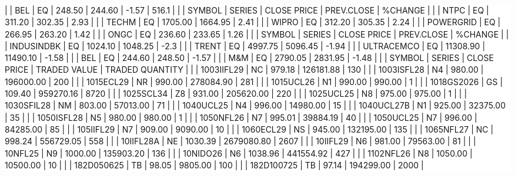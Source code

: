|  | BEL | EQ | 248.50 | 244.60 | -1.57 | 516.1 |
|  | SYMBOL | SERIES | CLOSE PRICE | PREV.CLOSE | %CHANGE |
|  | NTPC | EQ | 311.20 | 302.35 | 2.93 |
|  | TECHM | EQ | 1705.00 | 1664.95 | 2.41 |
|  | WIPRO | EQ | 312.20 | 305.35 | 2.24 |
|  | POWERGRID | EQ | 266.95 | 263.20 | 1.42 |
|  | ONGC | EQ | 236.60 | 233.65 | 1.26 |
|  | SYMBOL | SERIES | CLOSE PRICE | PREV.CLOSE | %CHANGE |
|  | INDUSINDBK | EQ | 1024.10 | 1048.25 | -2.3 |
|  | TRENT | EQ | 4997.75 | 5096.45 | -1.94 |
|  | ULTRACEMCO | EQ | 11308.90 | 11490.10 | -1.58 |
|  | BEL | EQ | 244.60 | 248.50 | -1.57 |
|  | M&M | EQ | 2790.05 | 2831.95 | -1.48 |
|  | SYMBOL | SERIES | CLOSE PRICE | TRADED VALUE | TRADED QUANTITY |
|  | 1003IIFL29 | NC | 979.18 | 126181.88 | 130 |
|  | 1003ISFL28 | N4 | 980.00 | 196000.00 | 200 |
|  | 1015ECL29 | NR | 990.00 | 278084.90 | 281 |
|  | 1015UCL26 | N1 | 990.00 | 990.00 | 1 |
|  | 1018GS2026 | GS | 109.40 | 959270.16 | 8720 |
|  | 1025SCL34 | Z8 | 931.00 | 205620.00 | 220 |
|  | 1025UCL25 | N8 | 975.00 | 975.00 | 1 |
|  | 1030SFIL28 | NM | 803.00 | 57013.00 | 71 |
|  | 1040UCL25 | N4 | 996.00 | 14980.00 | 15 |
|  | 1040UCL27B | N1 | 925.00 | 32375.00 | 35 |
|  | 1050ISFL28 | N5 | 980.00 | 980.00 | 1 |
|  | 1050NFL26 | N7 | 995.01 | 39884.19 | 40 |
|  | 1050UCL25 | N7 | 996.00 | 84285.00 | 85 |
|  | 105IIFL29 | N7 | 909.00 | 9090.00 | 10 |
|  | 1060ECL29 | NS | 945.00 | 132195.00 | 135 |
|  | 1065NFL27 | NC | 998.24 | 556729.05 | 558 |
|  | 10IIFL28A | NE | 1030.39 | 2679080.80 | 2607 |
|  | 10IIFL29 | N6 | 981.00 | 79563.00 | 81 |
|  | 10NFL25 | N9 | 1000.00 | 135903.20 | 136 |
|  | 10NIDO26 | N6 | 1038.96 | 441554.92 | 427 |
|  | 1102NFL26 | N8 | 1050.00 | 10500.00 | 10 |
|  | 182D050625 | TB | 98.05 | 9805.00 | 100 |
|  | 182D100725 | TB | 97.14 | 194299.00 | 2000 |